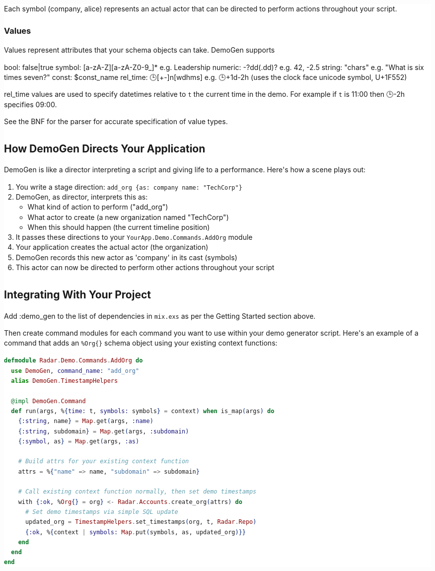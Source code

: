 Each symbol (company, alice) represents an actual actor that can be directed to perform actions throughout your script.

### Values

Values represent attributes that your schema objects can take. DemoGen supports

bool: false|true
symbol: [a-zA-Z][a-zA-Z0-9_]* e.g. Leadership
numeric: -?dd(.dd)? e.g. 42, -2.5
string: "chars" e.g. "What is six times seven?"
const: $const_name
rel_time: 🕒[+-]n[wdhms] e.g. 🕒+1d-2h (uses the clock face unicode symbol, U+1F552)

rel_time values are used to specify datetimes relative to `t` the current time in the demo. For example if `t` is 11:00 then 🕒-2h specifies 09:00.

See the BNF for the parser for accurate specification of value types.

## How DemoGen Directs Your Application

DemoGen is like a director interpreting a script and giving life to a performance. Here's how a scene plays out:

1. You write a stage direction: `add_org {as: company name: "TechCorp"}`
2. DemoGen, as director, interprets this as:
   - What kind of action to perform ("add_org")
   - What actor to create (a new organization named "TechCorp")
   - When this should happen (the current timeline position)
3. It passes these directions to your `YourApp.Demo.Commands.AddOrg` module
4. Your application creates the actual actor (the organization)
5. DemoGen records this new actor as 'company' in its cast (symbols)
6. This actor can now be directed to perform other actions throughout your script

## Integrating With Your Project

Add :demo_gen to the list of dependencies in `mix.exs` as per the Getting Started section above.

Then create command modules for each command you want to use within your demo generator script. Here's an example of a command that adds an `%Org{}` schema object using your existing context functions:

```elixir
defmodule Radar.Demo.Commands.AddOrg do
  use DemoGen, command_name: "add_org"
  alias DemoGen.TimestampHelpers

  @impl DemoGen.Command
  def run(args, %{time: t, symbols: symbols} = context) when is_map(args) do
    {:string, name} = Map.get(args, :name)
    {:string, subdomain} = Map.get(args, :subdomain)
    {:symbol, as} = Map.get(args, :as)

    # Build attrs for your existing context function
    attrs = %{"name" => name, "subdomain" => subdomain}

    # Call existing context function normally, then set demo timestamps
    with {:ok, %Org{} = org} <- Radar.Accounts.create_org(attrs) do
      # Set demo timestamps via simple SQL update
      updated_org = TimestampHelpers.set_timestamps(org, t, Radar.Repo)
      {:ok, %{context | symbols: Map.put(symbols, as, updated_org)}}
    end
  end
end
```
